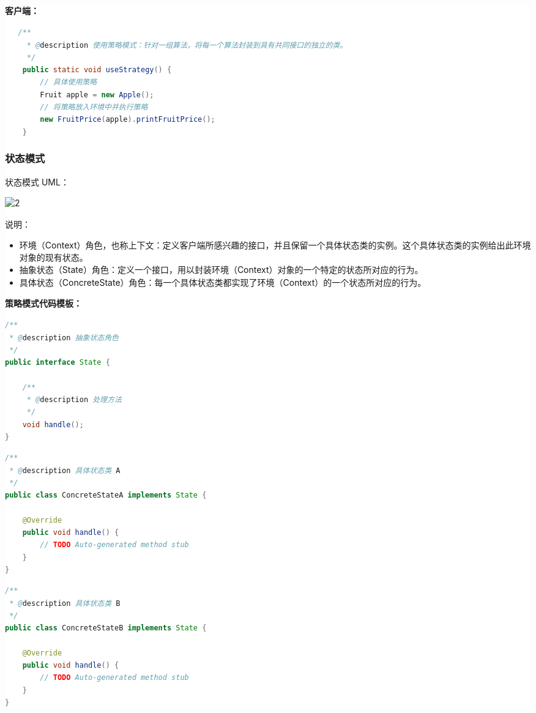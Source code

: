 **客户端：**
```java
   /**
     * @description 使用策略模式：针对一组算法，将每一个算法封装到具有共同接口的独立的类。
     */
    public static void useStrategy() {
        // 具体使用策略
        Fruit apple = new Apple();
        // 将策略放入环境中并执行策略
        new FruitPrice(apple).printFruitPrice();
    }
```

### 状态模式
状态模式 UML：

![2](2.png)

说明：

- 环境（Context）角色，也称上下文：定义客户端所感兴趣的接口，并且保留一个具体状态类的实例。这个具体状态类的实例给出此环境对象的现有状态。
- 抽象状态（State）角色：定义一个接口，用以封装环境（Context）对象的一个特定的状态所对应的行为。
- 具体状态（ConcreteState）角色：每一个具体状态类都实现了环境（Context）的一个状态所对应的行为。

**策略模式代码模板：**
```java
/**
 * @description 抽象状态角色
 */
public interface State {

    /**
     * @description 处理方法
     */
    void handle();
}
```

```java
/**
 * @description 具体状态类 A
 */
public class ConcreteStateA implements State {

    @Override
    public void handle() {
        // TODO Auto-generated method stub
    }
}
```

```java
/**
 * @description 具体状态类 B
 */
public class ConcreteStateB implements State {

    @Override
    public void handle() {
        // TODO Auto-generated method stub
    }
}
```
